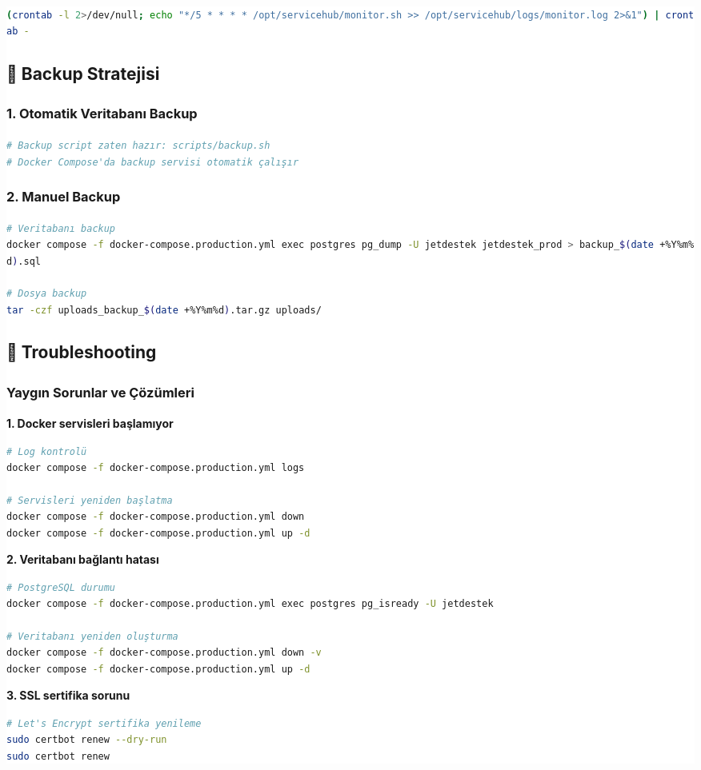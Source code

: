 ```bash
(crontab -l 2>/dev/null; echo "*/5 * * * * /opt/servicehub/monitor.sh >> /opt/servicehub/logs/monitor.log 2>&1") | crontab -
```

## 🔄 Backup Stratejisi

### 1. Otomatik Veritabanı Backup
```bash
# Backup script zaten hazır: scripts/backup.sh
# Docker Compose'da backup servisi otomatik çalışır
```

### 2. Manuel Backup
```bash
# Veritabanı backup
docker compose -f docker-compose.production.yml exec postgres pg_dump -U jetdestek jetdestek_prod > backup_$(date +%Y%m%d).sql

# Dosya backup
tar -czf uploads_backup_$(date +%Y%m%d).tar.gz uploads/
```

## 🚨 Troubleshooting

### Yaygın Sorunlar ve Çözümleri

**1. Docker servisleri başlamıyor**
```bash
# Log kontrolü
docker compose -f docker-compose.production.yml logs

# Servisleri yeniden başlatma
docker compose -f docker-compose.production.yml down
docker compose -f docker-compose.production.yml up -d
```

**2. Veritabanı bağlantı hatası**
```bash
# PostgreSQL durumu
docker compose -f docker-compose.production.yml exec postgres pg_isready -U jetdestek

# Veritabanı yeniden oluşturma
docker compose -f docker-compose.production.yml down -v
docker compose -f docker-compose.production.yml up -d
```

**3. SSL sertifika sorunu**
```bash
# Let's Encrypt sertifika yenileme
sudo certbot renew --dry-run
sudo certbot renew
```
